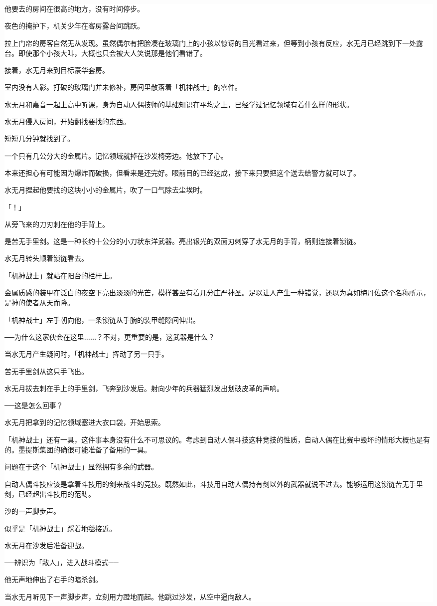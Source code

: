 他要去的房间在很高的地方，没有时间停步。

夜色的掩护下，机关少年在客房露台间跳跃。

拉上门帘的房客自然无从发现。虽然偶尔有把脸凑在玻璃门上的小孩以惊讶的目光看过来，但等到小孩有反应，水无月已经跳到下一处露台。即使那个小孩大叫，大概也只会被大人笑说那是他们看错了。

接着，水无月来到目标豪华套房。

室内没有人影。打破的玻璃门并未修补，房间里散落着「机神战士」的零件。

水无月和嘉音一起上高中听课，身为自动人偶技师的基础知识在平均之上，已经学过记忆领域有着什么样的形状。

水无月侵入房间，开始翻找要找的东西。

短短几分钟就找到了。

一个只有几公分大的金属片。记忆领域就掉在沙发椅旁边。他放下了心。

本来还担心有可能因为爆炸而破损，但看来是还完好。眼前目的已经达成，接下来只要把这个送去给警方就可以了。

水无月捏起他要找的这块小小的金属片，吹了一口气除去尘埃时。

「！」

从旁飞来的刀刃刺在他的手背上。

是苦无手里剑。这是一种长约十公分的小刀状东洋武器。亮出银光的双面刃刺穿了水无月的手背，柄则连接着锁链。

水无月转头顺着锁链看去。

「机神战士」就站在阳台的栏杆上。

金属质感的装甲在泛白的夜空下亮出淡淡的光芒，模样甚至有着几分庄严神圣。足以让人产生一种错觉，还以为真如梅丹佐这个名称所示，是神的使者从天而降。

「机神战士」左手朝向他，一条锁链从手腕的装甲缝隙间伸出。

──为什么这家伙会在这里……？不对，更重要的是，这武器是什么？

当水无月产生疑问时，「机神战士」挥动了另一只手。

苦无手里剑从这只手飞出。

水无月拔去刺在手上的手里剑，飞奔到沙发后。射向少年的兵器猛烈发出划破皮革的声响。

──这是怎么回事？

水无月把拿到的记忆领域塞进大衣口袋，开始思索。

「机神战士」还有一具，这件事本身没有什么不可思议的。考虑到自动人偶斗技这种竞技的性质，自动人偶在比赛中毁坏的情形大概也是有的。墨提斯集团的确很可能准备了备用的一具。

问题在于这个「机神战士」显然拥有多余的武器。

自动人偶斗技应该是拿着斗技用的剑来战斗的竞技。既然如此，斗技用自动人偶持有剑以外的武器就说不过去。能够运用这锁链苦无手里剑，已经超出斗技用的范畴。

沙的一声脚步声。

似乎是「机神战士」踩着地毯接近。

水无月在沙发后准备迎战。

──辨识为「敌人」，进入战斗模式──

他无声地伸出了右手的暗杀剑。

当水无月听见下一声脚步声，立刻用力蹬地而起。他跳过沙发，从空中逼向敌人。
